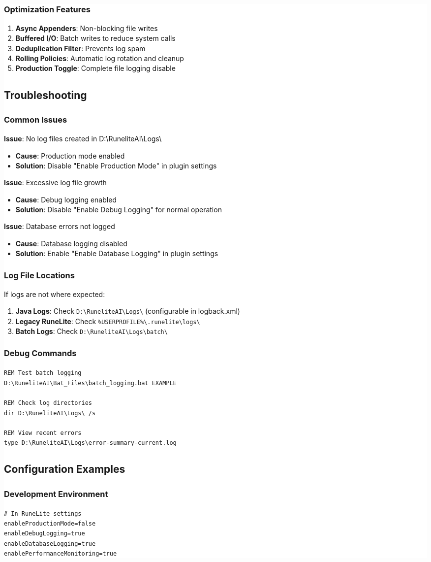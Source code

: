 ### Optimization Features

1. **Async Appenders**: Non-blocking file writes
2. **Buffered I/O**: Batch writes to reduce system calls
3. **Deduplication Filter**: Prevents log spam
4. **Rolling Policies**: Automatic log rotation and cleanup
5. **Production Toggle**: Complete file logging disable

## Troubleshooting

### Common Issues

**Issue**: No log files created in D:\RuneliteAI\Logs\
- **Cause**: Production mode enabled
- **Solution**: Disable "Enable Production Mode" in plugin settings

**Issue**: Excessive log file growth
- **Cause**: Debug logging enabled
- **Solution**: Disable "Enable Debug Logging" for normal operation

**Issue**: Database errors not logged
- **Cause**: Database logging disabled
- **Solution**: Enable "Enable Database Logging" in plugin settings

### Log File Locations

If logs are not where expected:

1. **Java Logs**: Check `D:\RuneliteAI\Logs\` (configurable in logback.xml)
2. **Legacy RuneLite**: Check `%USERPROFILE%\.runelite\logs\`
3. **Batch Logs**: Check `D:\RuneliteAI\Logs\batch\`

### Debug Commands

```batch
REM Test batch logging
D:\RuneliteAI\Bat_Files\batch_logging.bat EXAMPLE

REM Check log directories
dir D:\RuneliteAI\Logs\ /s

REM View recent errors
type D:\RuneliteAI\Logs\error-summary-current.log
```

## Configuration Examples

### Development Environment

```properties
# In RuneLite settings
enableProductionMode=false
enableDebugLogging=true
enableDatabaseLogging=true
enablePerformanceMonitoring=true
```

